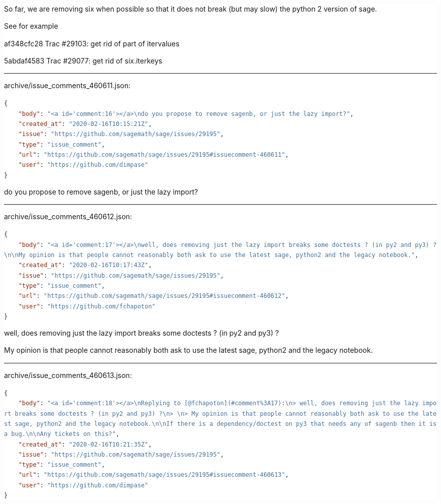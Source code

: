 <a id='comment:15'></a>
So far, we are removing six when possible so that it does not break (but may slow) the python 2 version of sage.

See for example

af348cfc28 Trac #29103: get rid of part of itervalues

5abdaf4583 Trac #29077: get rid of six.iterkeys



---

archive/issue_comments_460611.json:
```json
{
    "body": "<a id='comment:16'></a>\ndo you propose to remove sagenb, or just the lazy import?",
    "created_at": "2020-02-16T10:15:21Z",
    "issue": "https://github.com/sagemath/sage/issues/29195",
    "type": "issue_comment",
    "url": "https://github.com/sagemath/sage/issues/29195#issuecomment-460611",
    "user": "https://github.com/dimpase"
}
```

<a id='comment:16'></a>
do you propose to remove sagenb, or just the lazy import?



---

archive/issue_comments_460612.json:
```json
{
    "body": "<a id='comment:17'></a>\nwell, does removing just the lazy import breaks some doctests ? (in py2 and py3) ?\n\nMy opinion is that people cannot reasonably both ask to use the latest sage, python2 and the legacy notebook.",
    "created_at": "2020-02-16T10:17:43Z",
    "issue": "https://github.com/sagemath/sage/issues/29195",
    "type": "issue_comment",
    "url": "https://github.com/sagemath/sage/issues/29195#issuecomment-460612",
    "user": "https://github.com/fchapoton"
}
```

<a id='comment:17'></a>
well, does removing just the lazy import breaks some doctests ? (in py2 and py3) ?

My opinion is that people cannot reasonably both ask to use the latest sage, python2 and the legacy notebook.



---

archive/issue_comments_460613.json:
```json
{
    "body": "<a id='comment:18'></a>\nReplying to [@fchapoton](#comment%3A17):\n> well, does removing just the lazy import breaks some doctests ? (in py2 and py3) ?\n> \n> My opinion is that people cannot reasonably both ask to use the latest sage, python2 and the legacy notebook.\n\nIf there is a dependency/doctest on py3 that needs any of sagenb then it is a bug.\n\nAny tickets on this?",
    "created_at": "2020-02-16T10:21:35Z",
    "issue": "https://github.com/sagemath/sage/issues/29195",
    "type": "issue_comment",
    "url": "https://github.com/sagemath/sage/issues/29195#issuecomment-460613",
    "user": "https://github.com/dimpase"
}
```
